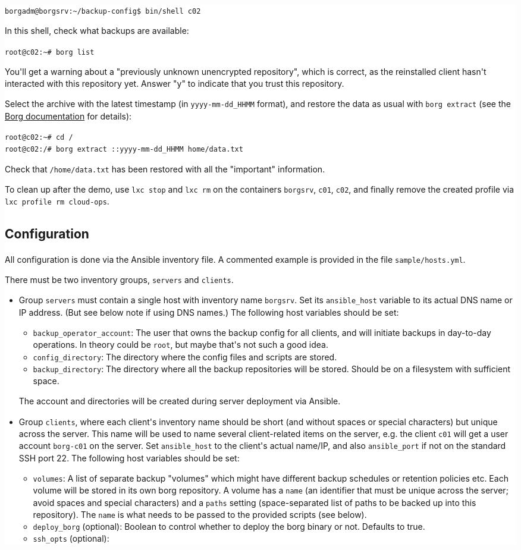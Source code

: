     borgadm@borgsrv:~/backup-config$ bin/shell c02

In this shell, check what backups are available:

    root@c02:~# borg list

You'll get a warning about a "previously unknown unencrypted repository", which is
correct, as the reinstalled client hasn't interacted with this repository yet.
Answer "y" to indicate that you trust this repository.

Select the archive with the latest timestamp (in `yyyy-mm-dd_HHMM` format),
and restore the data as usual with `borg extract` (see the
[Borg documentation](https://borgbackup.readthedocs.io/en/stable/usage/extract.html)
for details):

    root@c02:~# cd /
    root@c02:/# borg extract ::yyyy-mm-dd_HHMM home/data.txt

Check that `/home/data.txt` has been restored with all the "important" information.

To clean up after the demo, use `lxc stop` and `lxc rm` on the containers
`borgsrv`, `c01`, `c02`, and finally remove the created profile via
`lxc profile rm cloud-ops`.


## Configuration

All configuration is done via the Ansible inventory file.
A commented example is provided in the file `sample/hosts.yml`.

There must be two inventory groups, `servers` and `clients`.

* Group `servers` must contain a single host with inventory name `borgsrv`.
  Set its `ansible_host` variable to its actual DNS name or IP address.
  (But see below note if using DNS names.)
  The following host variables should be set:
  - `backup_operator_account`:
    The user that owns the backup config for all clients, and will
    initiate backups in day-to-day operations. In theory could be 
    `root`, but maybe that's not such a good idea.
  - `config_directory`:
    The directory where the config files and scripts are stored.
  - `backup_directory`:
    The directory where all the backup repositories will be stored.
    Should be on a filesystem with sufficient space.

  The account and directories will be created during server deployment
  via Ansible.

* Group `clients`, where each client's inventory name should be
  short (and without spaces or special characters) but unique across
  the server.  This name will be used to name several client-related
  items on the server, e.g. the client `c01` will get a user account
  `borg-c01` on the server. Set `ansible_host` to the client's actual
  name/IP, and also `ansible_port` if not on the standard SSH port 22.
  The following host variables should be set:
  - `volumes`:
    A list of separate backup "volumes" which might have different
    backup schedules or retention policies etc. Each volume will be
    stored in its own borg repository. A volume has a `name` (an
    identifier that must be unique across the server; avoid spaces and
    special characters) and a `paths`
    setting (space-separated list of paths to be backed up into this
    repository).  The `name` is what needs to be passed to the
    provided scripts (see below).
  - `deploy_borg` (optional):
    Boolean to control whether to deploy the borg binary or not.
    Defaults to true.
  - `ssh_opts` (optional):